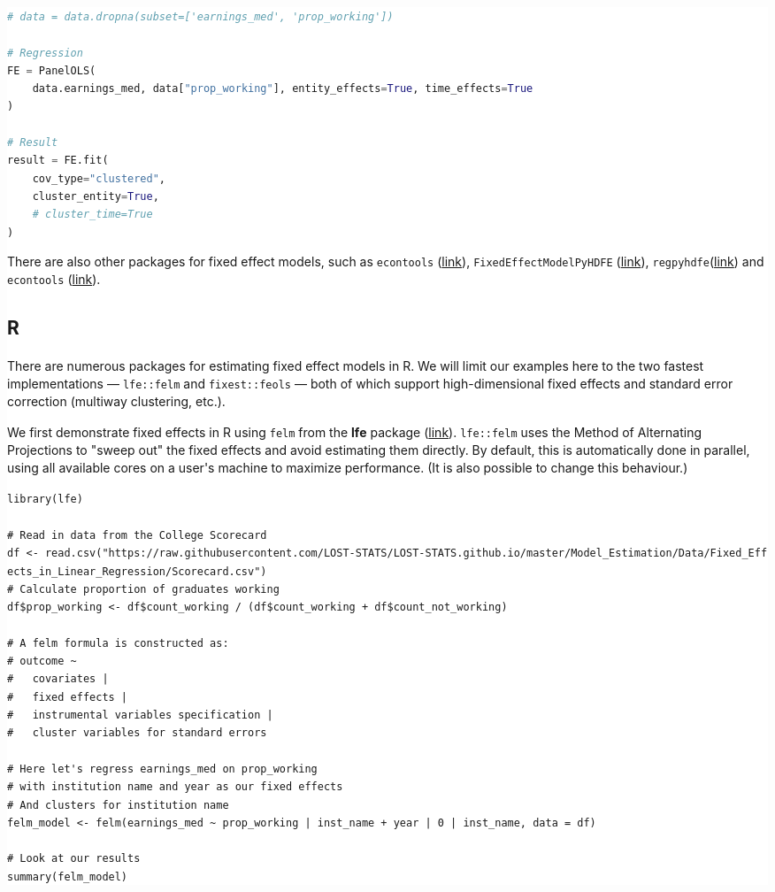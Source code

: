 ```python
# data = data.dropna(subset=['earnings_med', 'prop_working'])

# Regression
FE = PanelOLS(
    data.earnings_med, data["prop_working"], entity_effects=True, time_effects=True
)

# Result
result = FE.fit(
    cov_type="clustered",
    cluster_entity=True,
    # cluster_time=True
)
```

There are also other packages for fixed effect models, such as `econtools` ([link](https://pypi.org/project/econtools/)), `FixedEffectModelPyHDFE` ([link](https://pypi.org/project/FixedEffectModelPyHDFE/)), `regpyhdfe`([link](https://regpyhdfe.readthedocs.io/en/latest/intro.html)) and `econtools` ([link](https://pypi.org/project/econtools/)).



## R

There are numerous packages for estimating fixed effect models in R. We will limit our examples here to the two fastest implementations &mdash; `lfe::felm` and `fixest::feols` &mdash; both of which support high-dimensional fixed effects and standard error correction (multiway clustering, etc.).

We first demonstrate fixed effects in R using `felm` from the **lfe** package ([link](https://cran.r-project.org/web/packages/lfe/index.html)). `lfe::felm` uses the Method of Alternating Projections to "sweep out" the fixed effects and avoid estimating them directly. By default, this is automatically done in parallel, using all available cores on a user's machine to maximize performance. (It is also possible to change this behaviour.)

```r?example=lfe
library(lfe)

# Read in data from the College Scorecard
df <- read.csv("https://raw.githubusercontent.com/LOST-STATS/LOST-STATS.github.io/master/Model_Estimation/Data/Fixed_Effects_in_Linear_Regression/Scorecard.csv")
# Calculate proportion of graduates working
df$prop_working <- df$count_working / (df$count_working + df$count_not_working)

# A felm formula is constructed as:
# outcome ~
#   covariates |
#   fixed effects |
#   instrumental variables specification |
#   cluster variables for standard errors

# Here let's regress earnings_med on prop_working
# with institution name and year as our fixed effects
# And clusters for institution name
felm_model <- felm(earnings_med ~ prop_working | inst_name + year | 0 | inst_name, data = df)

# Look at our results
summary(felm_model)
```

